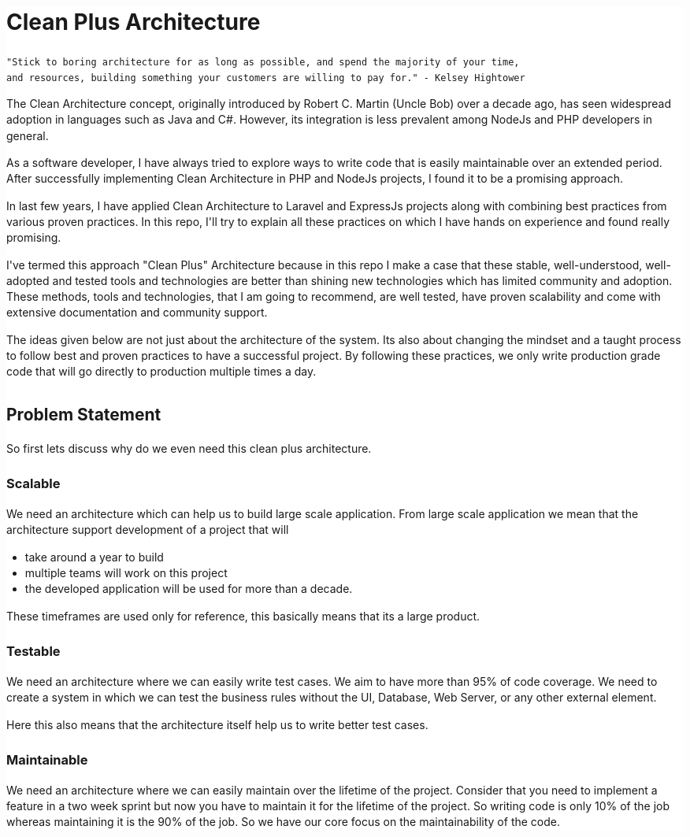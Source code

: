 # Clean Plus Architecture

```
"Stick to boring architecture for as long as possible, and spend the majority of your time, 
and resources, building something your customers are willing to pay for." - Kelsey Hightower
```

The Clean Architecture concept, originally introduced by Robert C. Martin (Uncle Bob) over a decade ago, has seen widespread adoption in languages such as Java and C#. However, its integration is less prevalent among NodeJs and PHP developers in general.

As a software developer, I have always tried to explore ways to write code that is easily maintainable over an extended period. After successfully implementing Clean Architecture in PHP and NodeJs projects, I found it to be a promising approach. 

In last few years, I have applied Clean Architecture to Laravel and ExpressJs projects along with combining best practices from various proven practices. In this repo, I'll try to explain all these practices on which I have hands on experience and found really promising. 

I've termed this approach "Clean Plus" Architecture because in this repo I make a case that these stable, well-understood, well-adopted and tested tools and technologies are better than shining new technologies which has limited community and adoption. These methods, tools and technologies, that I am going to recommend, are well tested, have proven scalability and come with extensive documentation and community support. 

The ideas given below are not just about the architecture of the system. Its also about changing the mindset and a taught process to follow best and proven practices to have a successful project. By following these practices, we only write production grade code that will go directly to production multiple times a day. 

## Problem Statement 
So first lets discuss why do we even need this clean plus architecture. 

### Scalable
We need an architecture which can help us to build large scale application. From large scale application we mean that the architecture support development of a project that will
- take around a year to build
- multiple teams will work on this project
- the developed application will be used for more than a decade. 

These timeframes are used only for reference, this basically means that its a large product. 

### Testable
We need an architecture where we can easily write test cases. We aim to have more than 95% of code coverage. We need to create a system in which we can test the business rules without the UI, Database, Web Server, or any other external element. 

Here this also means that the architecture itself help us to write better test cases. 

### Maintainable 
We need an architecture where we can easily maintain over the lifetime of the project. Consider that you need to implement a feature in a two week sprint but now you have to maintain it for the lifetime of the project. So writing code is only 10% of the job whereas maintaining it is the 90% of the job. So we have our core focus on the maintainability of the code. 
